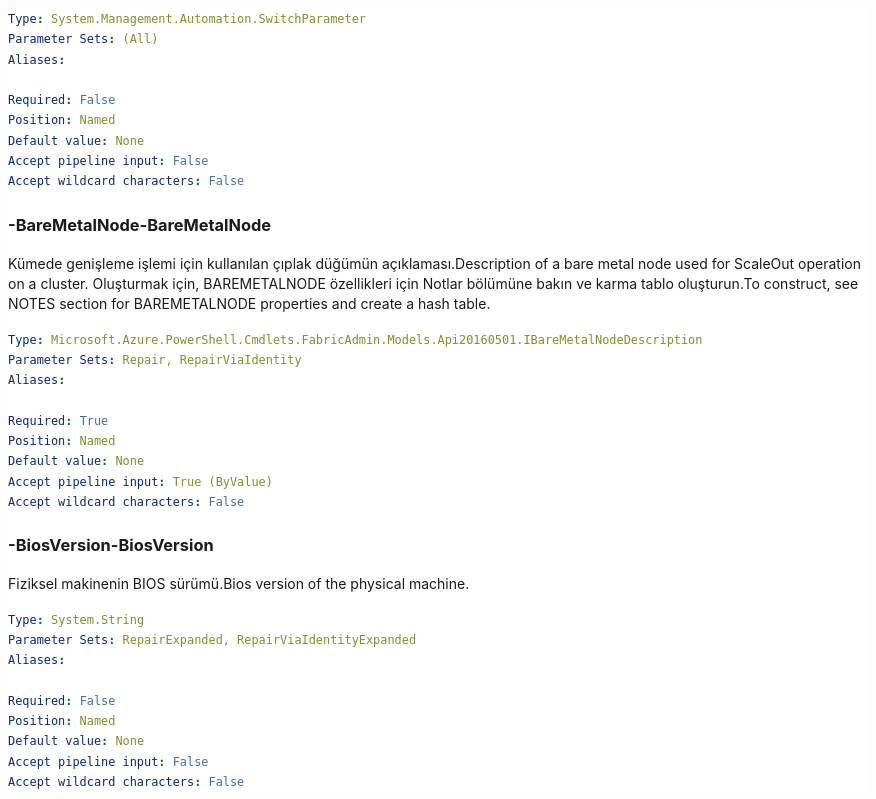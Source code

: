 ```yaml
Type: System.Management.Automation.SwitchParameter
Parameter Sets: (All)
Aliases:

Required: False
Position: Named
Default value: None
Accept pipeline input: False
Accept wildcard characters: False

```

### <span data-ttu-id="92a39-117">-BareMetalNode</span><span class="sxs-lookup"><span data-stu-id="92a39-117">-BareMetalNode</span></span>
<span data-ttu-id="92a39-118">Kümede genişleme işlemi için kullanılan çıplak düğümün açıklaması.</span><span class="sxs-lookup"><span data-stu-id="92a39-118">Description of a bare metal node used for ScaleOut operation on a cluster.</span></span>
<span data-ttu-id="92a39-119">Oluşturmak için, BAREMETALNODE özellikleri için Notlar bölümüne bakın ve karma tablo oluşturun.</span><span class="sxs-lookup"><span data-stu-id="92a39-119">To construct, see NOTES section for BAREMETALNODE properties and create a hash table.</span></span>

```yaml
Type: Microsoft.Azure.PowerShell.Cmdlets.FabricAdmin.Models.Api20160501.IBareMetalNodeDescription
Parameter Sets: Repair, RepairViaIdentity
Aliases:

Required: True
Position: Named
Default value: None
Accept pipeline input: True (ByValue)
Accept wildcard characters: False

```

### <span data-ttu-id="92a39-120">-BiosVersion</span><span class="sxs-lookup"><span data-stu-id="92a39-120">-BiosVersion</span></span>
<span data-ttu-id="92a39-121">Fiziksel makinenin BIOS sürümü.</span><span class="sxs-lookup"><span data-stu-id="92a39-121">Bios version of the physical machine.</span></span>

```yaml
Type: System.String
Parameter Sets: RepairExpanded, RepairViaIdentityExpanded
Aliases:

Required: False
Position: Named
Default value: None
Accept pipeline input: False
Accept wildcard characters: False

```

